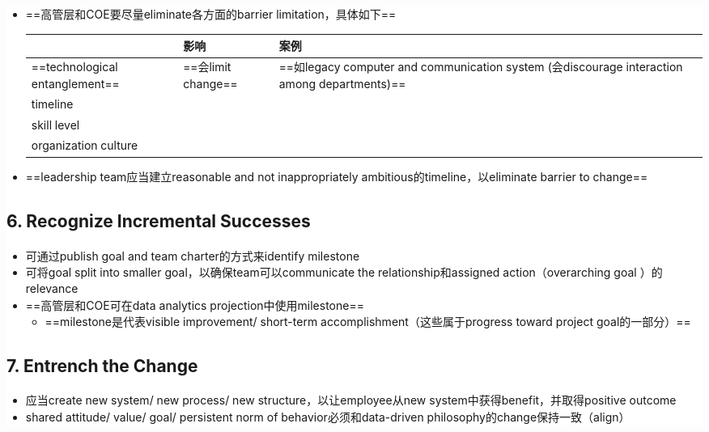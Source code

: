 - ==高管层和COE要尽量eliminate各方面的barrier limitation，具体如下==

  |                                | 影响               | 案例                                                         |
  | ------------------------------ | ------------------ | ------------------------------------------------------------ |
  | ==technological entanglement== | ==会limit change== | ==如legacy computer and communication system (会discourage interaction among departments)== |
  | timeline                       |                    |                                                              |
  | skill level                    |                    |                                                              |
  | organization culture           |                    |                                                              |

- ==leadership team应当建立reasonable and not inappropriately ambitious的timeline，以eliminate barrier to change==

## 6. Recognize Incremental Successes

- 可通过publish goal and team charter的方式来identify milestone
- 可将goal split into smaller goal，以确保team可以communicate the relationship和assigned action（overarching goal ）的relevance
- ==高管层和COE可在data analytics projection中使用milestone==
  - ==milestone是代表visible improvement/ short-term accomplishment（这些属于progress toward project goal的一部分）==

## 7. Entrench the Change

- 应当create new system/ new process/ new structure，以让employee从new system中获得benefit，并取得positive outcome
- shared attitude/ value/ goal/ persistent norm of behavior必须和data-driven philosophy的change保持一致（align）